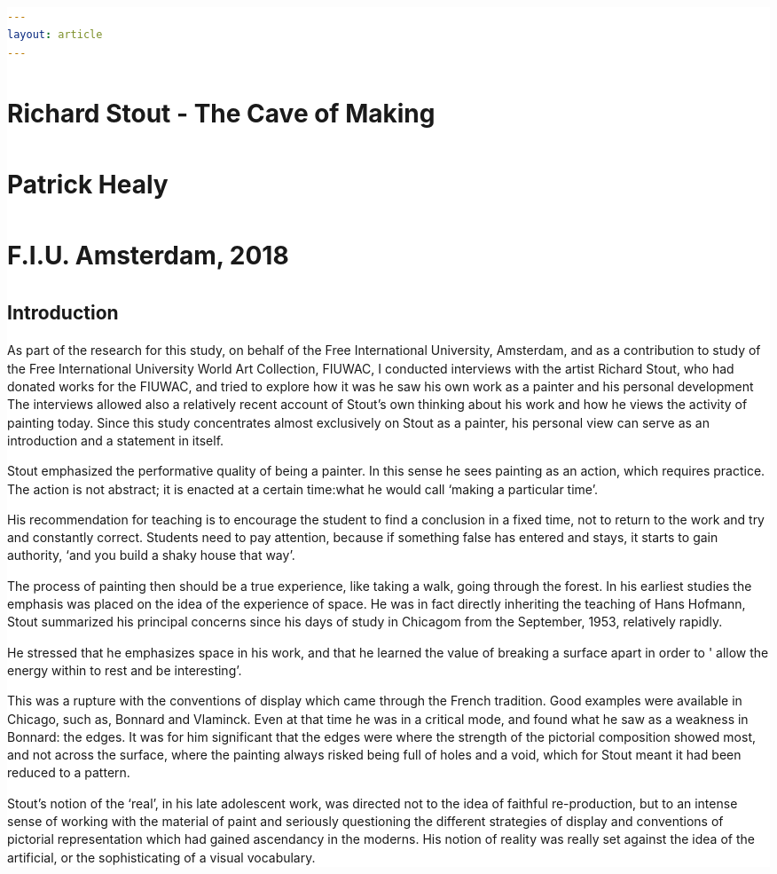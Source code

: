 ```yaml
---
layout: article
---
```


# Richard Stout - The Cave of Making
# Patrick Healy
# F.I.U. Amsterdam, 2018

## Introduction
As part of the research for this study, on behalf of the Free International University, Amsterdam, and as a contribution to study of the Free International University World Art Collection, FIUWAC, I conducted interviews with the artist Richard Stout, who had donated works for the FIUWAC, and tried to explore how it was he saw his own work as a painter and his personal development The interviews allowed also a relatively recent account of Stout&rsquo;s own thinking about his work and how he views the activity of painting today. Since this study concentrates almost exclusively on Stout as a painter, his personal view can serve as an introduction and a statement in itself.

Stout emphasized the performative quality of being a painter. In this sense he sees painting as an action, which requires practice. The action is not abstract; it is enacted at a certain time:what he would call &lsquo;making a particular time&rsquo;.

His recommendation for teaching is to encourage the student to find a conclusion in a fixed time, not to return to the work and try and constantly correct. Students need to pay attention, because if something false has entered and stays, it starts to gain authority, &lsquo;and you build a shaky house that way&rsquo;.

The process of painting then should be a true experience, like taking a walk, going through the forest. In his earliest studies the emphasis was placed on the idea of the experience of space. He was in fact directly inheriting the teaching of Hans Hofmann, Stout summarized his principal concerns since his days of study in Chicagom from the September, 1953, relatively rapidly.

He stressed that he emphasizes space in his work, and that he learned the value of breaking a surface apart in order to &#39; allow the energy within to rest and be interesting&rsquo;.

This was a rupture with the conventions of display which came through the French tradition. Good examples were available in Chicago, such as, Bonnard and Vlaminck. Even at that time he was in a critical mode, and found what he saw as a weakness in Bonnard: the edges. It was for him significant that the edges were where the strength of the pictorial composition showed most, and not across the surface, where the painting always risked being full of holes and a void, which for Stout meant it had been reduced to a pattern.

Stout&rsquo;s notion of the &lsquo;real&rsquo;, in his late adolescent work, was directed not to the idea of faithful re-production, but to an intense sense of working with the material of paint and seriously questioning the different strategies of display and conventions of pictorial representation which had gained ascendancy in the moderns. His notion of reality was really set against the idea of the artificial, or the sophisticating of a visual vocabulary.
